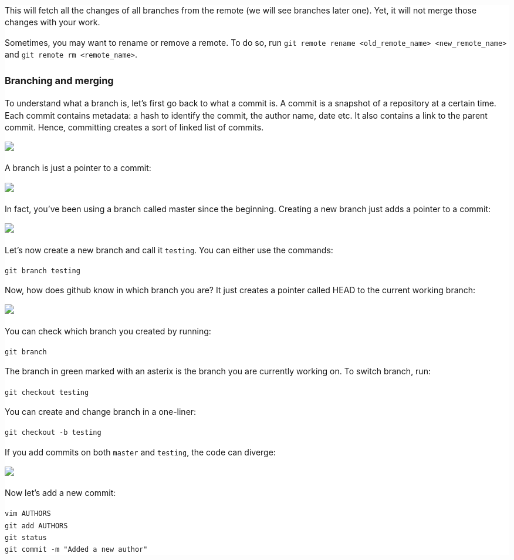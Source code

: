 This will fetch all the changes of all branches from the remote (we will
see branches later one). Yet, it will not merge those changes with your
work.

Sometimes, you may want to rename or remove a remote. To do so, run
`git remote rename <old_remote_name> <new_remote_name>` and `git remote rm <remote_name>`.

### Branching and merging

To understand what a branch is, let’s first go back to what a commit is.
A commit is a snapshot of a repository at a certain time. Each commit
contains metadata: a hash to identify the commit, the author name, date
etc. It also contains a link to the parent commit. Hence, committing
creates a sort of linked list of commits.

[![](_images/git_0-300dpi.png)](_images/git_0-300dpi.png)

A branch is just a pointer to a commit:

[![](_images/git_1-300dpi.png)](_images/git_1-300dpi.png)

In fact, you’ve been using a branch called master since the beginning.
Creating a new branch just adds a pointer to a commit:

[![](_images/git_2-300dpi.png)](_images/git_2-300dpi.png)

Let’s now create a new branch and call it `testing`.
You can either use the commands:

    git branch testing

Now, how does github know in which branch you are? It just creates a
pointer called HEAD to the current working branch:

[![](_images/git_3-300dpi.png)](_images/git_3-300dpi.png)

You can check which branch you created by running:

    git branch

The branch in green marked with an asterix is the branch you are
currently working on. To switch branch, run:

    git checkout testing

You can create and change branch in a one-liner:

    git checkout -b testing

If you add commits on both `master` and
`testing`, the code can diverge:

[![](_images/git_10-300dpi.png)](_images/git_10-300dpi.png)

Now let’s add a new commit:

    vim AUTHORS
    git add AUTHORS
    git status
    git commit -m "Added a new author"
